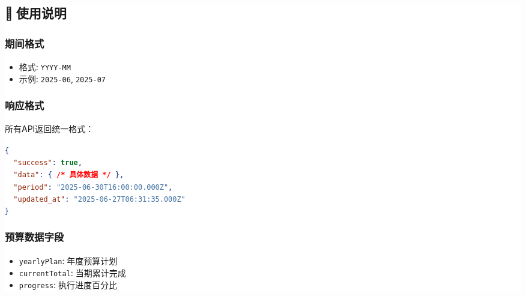 
## 📝 使用说明

### 期间格式
- 格式: `YYYY-MM`
- 示例: `2025-06`, `2025-07`

### 响应格式
所有API返回统一格式：
```json
{
  "success": true,
  "data": { /* 具体数据 */ },
  "period": "2025-06-30T16:00:00.000Z",
  "updated_at": "2025-06-27T06:31:35.000Z"
}
```

### 预算数据字段
- `yearlyPlan`: 年度预算计划
- `currentTotal`: 当期累计完成
- `progress`: 执行进度百分比